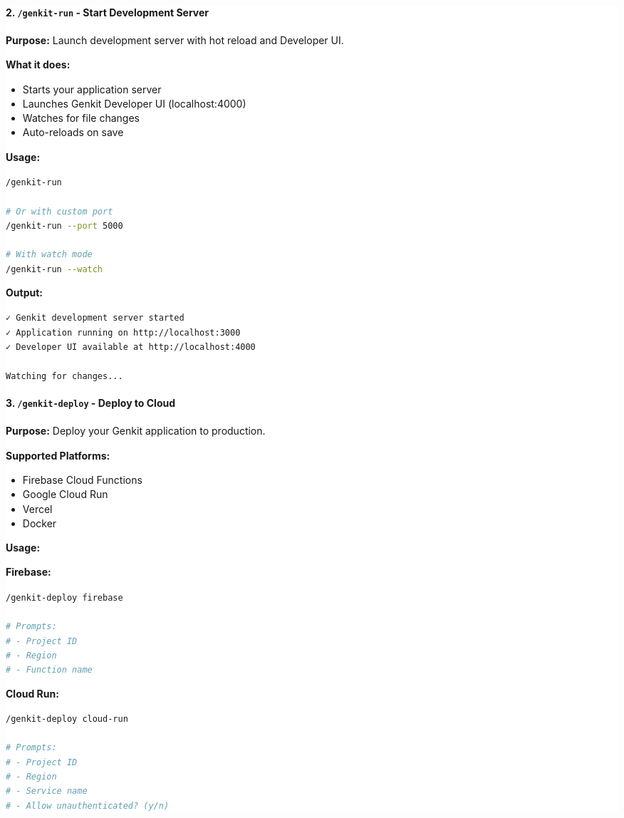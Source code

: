#### 2. `/genkit-run` - Start Development Server

**Purpose:** Launch development server with hot reload and Developer UI.

**What it does:**
- Starts your application server
- Launches Genkit Developer UI (localhost:4000)
- Watches for file changes
- Auto-reloads on save

**Usage:**
```bash
/genkit-run

# Or with custom port
/genkit-run --port 5000

# With watch mode
/genkit-run --watch
```

**Output:**
```
✓ Genkit development server started
✓ Application running on http://localhost:3000
✓ Developer UI available at http://localhost:4000

Watching for changes...
```

#### 3. `/genkit-deploy` - Deploy to Cloud

**Purpose:** Deploy your Genkit application to production.

**Supported Platforms:**
- Firebase Cloud Functions
- Google Cloud Run
- Vercel
- Docker

**Usage:**

**Firebase:**
```bash
/genkit-deploy firebase

# Prompts:
# - Project ID
# - Region
# - Function name
```

**Cloud Run:**
```bash
/genkit-deploy cloud-run

# Prompts:
# - Project ID
# - Region
# - Service name
# - Allow unauthenticated? (y/n)
```
